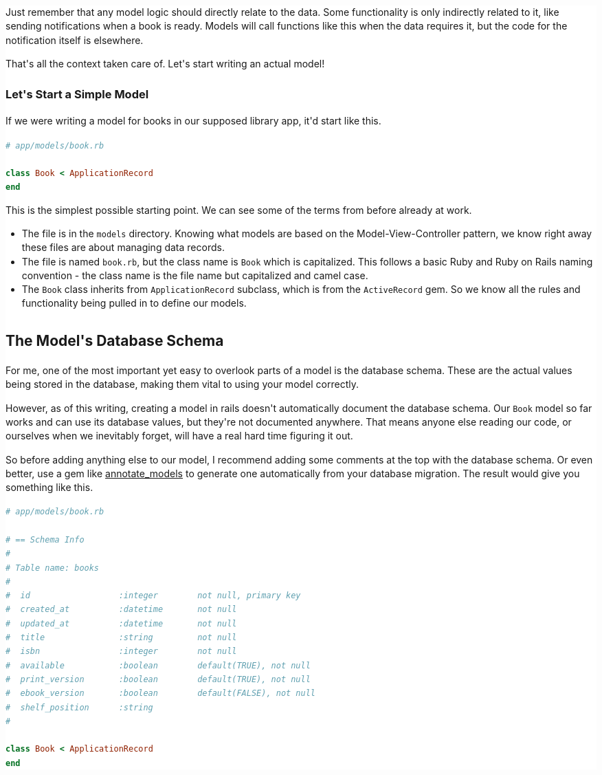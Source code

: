 Just remember that any model logic should directly relate to the data. Some functionality is only indirectly related to it, like sending notifications when a book is ready. Models will call functions like this when the data requires it, but the code for the notification itself is elsewhere.

That's all the context taken care of. Let's start writing an actual model!

### Let's Start a Simple Model

If we were writing a model for books in our supposed library app, it'd start like this.

```ruby
# app/models/book.rb

class Book < ApplicationRecord
end
```

This is the simplest possible starting point. We can see some of the terms from before already at work.

- The file is in the `models` directory. Knowing what models are based on the Model-View-Controller pattern, we know right away these files are about managing data records.
- The file is named `book.rb`, but the class name is `Book` which is capitalized. This follows a basic Ruby and Ruby on Rails naming convention - the class name is the file name but capitalized and camel case.
- The `Book` class inherits from `ApplicationRecord` subclass, which is from the `ActiveRecord` gem. So we know all the rules and functionality being pulled in to define our models.

## The Model's Database Schema

For me, one of the most important yet easy to overlook parts of a model is the database schema. These are the actual values being stored in the database, making them vital to using your model correctly.

However, as of this writing, creating a model in rails doesn't automatically document the database schema. Our `Book` model so far works and can use its database values, but they're not documented anywhere. That means anyone else reading our code, or ourselves when we inevitably forget, will have a real hard time figuring it out.

So before adding anything else to our model, I recommend adding some comments at the top with the database schema. Or even better, use a gem like [annotate_models](https://github.com/ctran/annotate_models) to generate one automatically from your database migration. The result would give you something like this.

```ruby
# app/models/book.rb

# == Schema Info
#
# Table name: books
#
#  id                  :integer        not null, primary key
#  created_at          :datetime       not null
#  updated_at          :datetime       not null
#  title               :string         not null
#  isbn                :integer        not null
#  available           :boolean        default(TRUE), not null
#  print_version       :boolean        default(TRUE), not null
#  ebook_version       :boolean        default(FALSE), not null
#  shelf_position      :string
#

class Book < ApplicationRecord
end
```
